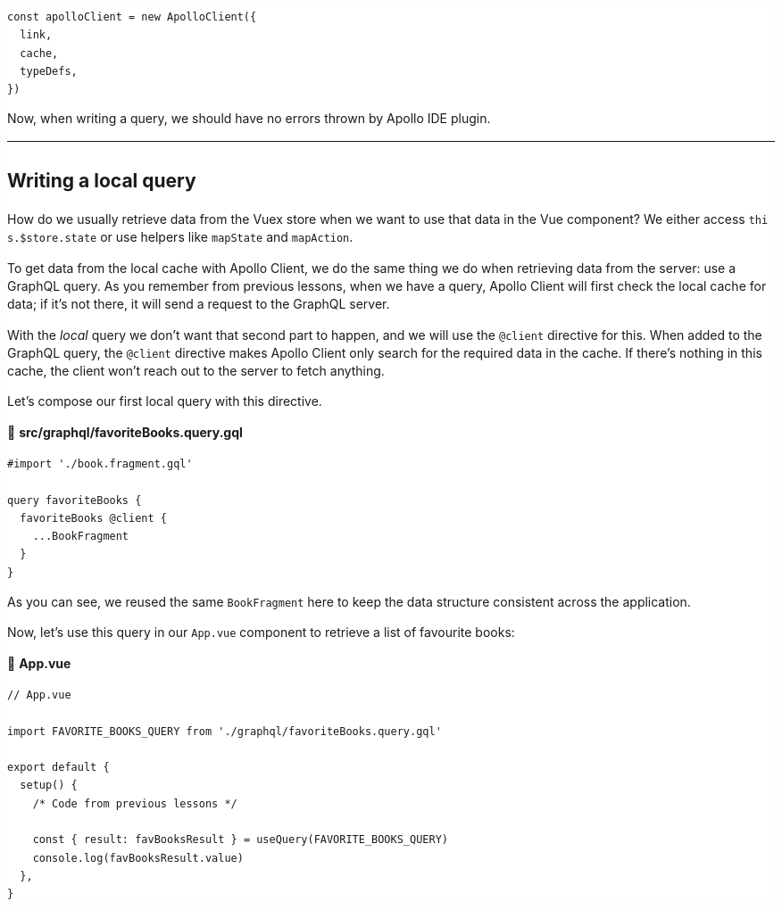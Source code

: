     const apolloClient = new ApolloClient({
      link,
      cache,
      typeDefs,
    })
    

Now, when writing a query, we should have no errors thrown by Apollo IDE plugin.

* * *

Writing a local query
---------------------

How do we usually retrieve data from the Vuex store when we want to use that data in the Vue component? We either access `this.$store.state` or use helpers like `mapState` and `mapAction`.

To get data from the local cache with Apollo Client, we do the same thing we do when retrieving data from the server: use a GraphQL query. As you remember from previous lessons, when we have a query, Apollo Client will first check the local cache for data; if it’s not there, it will send a request to the GraphQL server.

With the _local_ query we don’t want that second part to happen, and we will use the `@client` directive for this. When added to the GraphQL query, the `@client` directive makes Apollo Client only search for the required data in the cache. If there’s nothing in this cache, the client won’t reach out to the server to fetch anything.

Let’s compose our first local query with this directive.

📃 **src/graphql/favoriteBooks.query.gql**

    #import './book.fragment.gql'
    
    query favoriteBooks {
      favoriteBooks @client {
        ...BookFragment
      }
    }
    

As you can see, we reused the same `BookFragment` here to keep the data structure consistent across the application.

Now, let’s use this query in our `App.vue` component to retrieve a list of favourite books:

📃 **App.vue**

    // App.vue
    
    import FAVORITE_BOOKS_QUERY from './graphql/favoriteBooks.query.gql'
    
    export default {
      setup() {
        /* Code from previous lessons */
    
        const { result: favBooksResult } = useQuery(FAVORITE_BOOKS_QUERY)
        console.log(favBooksResult.value)
      },
    }
    